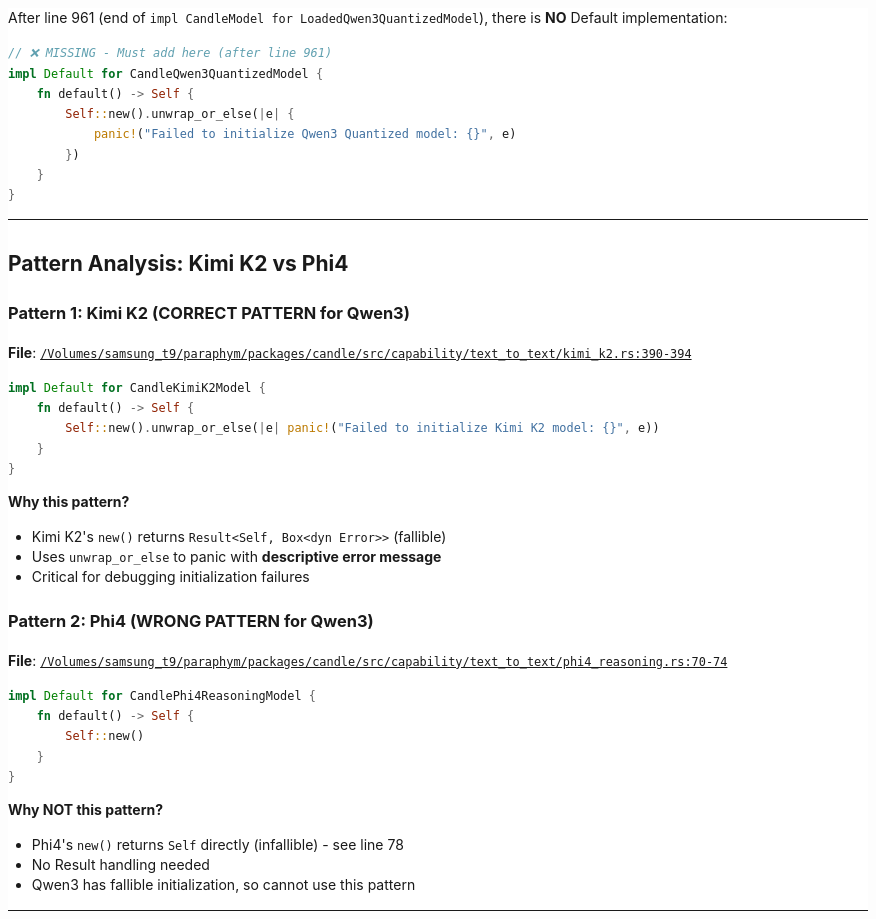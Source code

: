 After line 961 (end of `impl CandleModel for LoadedQwen3QuantizedModel`), there is **NO** Default implementation:

```rust
// ❌ MISSING - Must add here (after line 961)
impl Default for CandleQwen3QuantizedModel {
    fn default() -> Self {
        Self::new().unwrap_or_else(|e| {
            panic!("Failed to initialize Qwen3 Quantized model: {}", e)
        })
    }
}
```

---

## Pattern Analysis: Kimi K2 vs Phi4

### Pattern 1: Kimi K2 (CORRECT PATTERN for Qwen3)

**File**: [`/Volumes/samsung_t9/paraphym/packages/candle/src/capability/text_to_text/kimi_k2.rs:390-394`](../packages/candle/src/capability/text_to_text/kimi_k2.rs)

```rust
impl Default for CandleKimiK2Model {
    fn default() -> Self {
        Self::new().unwrap_or_else(|e| panic!("Failed to initialize Kimi K2 model: {}", e))
    }
}
```

**Why this pattern?**
- Kimi K2's `new()` returns `Result<Self, Box<dyn Error>>` (fallible)
- Uses `unwrap_or_else` to panic with **descriptive error message**
- Critical for debugging initialization failures

### Pattern 2: Phi4 (WRONG PATTERN for Qwen3)

**File**: [`/Volumes/samsung_t9/paraphym/packages/candle/src/capability/text_to_text/phi4_reasoning.rs:70-74`](../packages/candle/src/capability/text_to_text/phi4_reasoning.rs)

```rust
impl Default for CandlePhi4ReasoningModel {
    fn default() -> Self {
        Self::new()
    }
}
```

**Why NOT this pattern?**
- Phi4's `new()` returns `Self` directly (infallible) - see line 78
- No Result handling needed
- Qwen3 has fallible initialization, so cannot use this pattern

---
